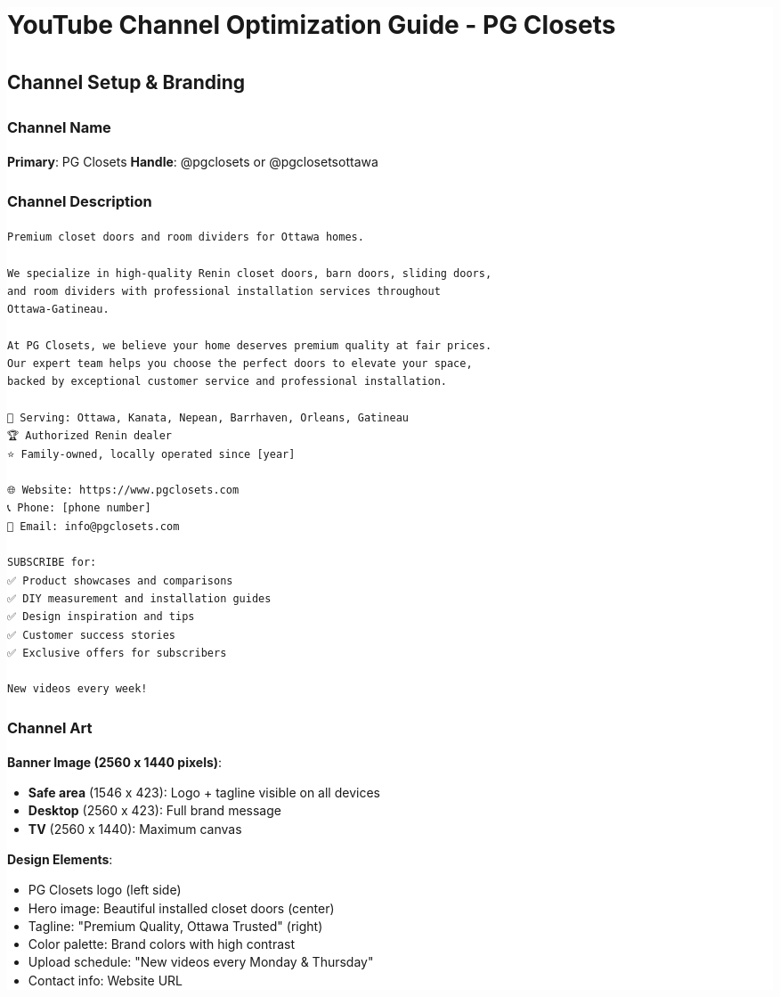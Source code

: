 # YouTube Channel Optimization Guide - PG Closets

## Channel Setup & Branding

### Channel Name
**Primary**: PG Closets
**Handle**: @pgclosets or @pgclosetsottawa

### Channel Description
```
Premium closet doors and room dividers for Ottawa homes.

We specialize in high-quality Renin closet doors, barn doors, sliding doors,
and room dividers with professional installation services throughout
Ottawa-Gatineau.

At PG Closets, we believe your home deserves premium quality at fair prices.
Our expert team helps you choose the perfect doors to elevate your space,
backed by exceptional customer service and professional installation.

📍 Serving: Ottawa, Kanata, Nepean, Barrhaven, Orleans, Gatineau
🏆 Authorized Renin dealer
⭐ Family-owned, locally operated since [year]

🌐 Website: https://www.pgclosets.com
📞 Phone: [phone number]
📧 Email: info@pgclosets.com

SUBSCRIBE for:
✅ Product showcases and comparisons
✅ DIY measurement and installation guides
✅ Design inspiration and tips
✅ Customer success stories
✅ Exclusive offers for subscribers

New videos every week!
```

### Channel Art

**Banner Image (2560 x 1440 pixels)**:
- **Safe area** (1546 x 423): Logo + tagline visible on all devices
- **Desktop** (2560 x 423): Full brand message
- **TV** (2560 x 1440): Maximum canvas

**Design Elements**:
- PG Closets logo (left side)
- Hero image: Beautiful installed closet doors (center)
- Tagline: "Premium Quality, Ottawa Trusted" (right)
- Color palette: Brand colors with high contrast
- Upload schedule: "New videos every Monday & Thursday"
- Contact info: Website URL
